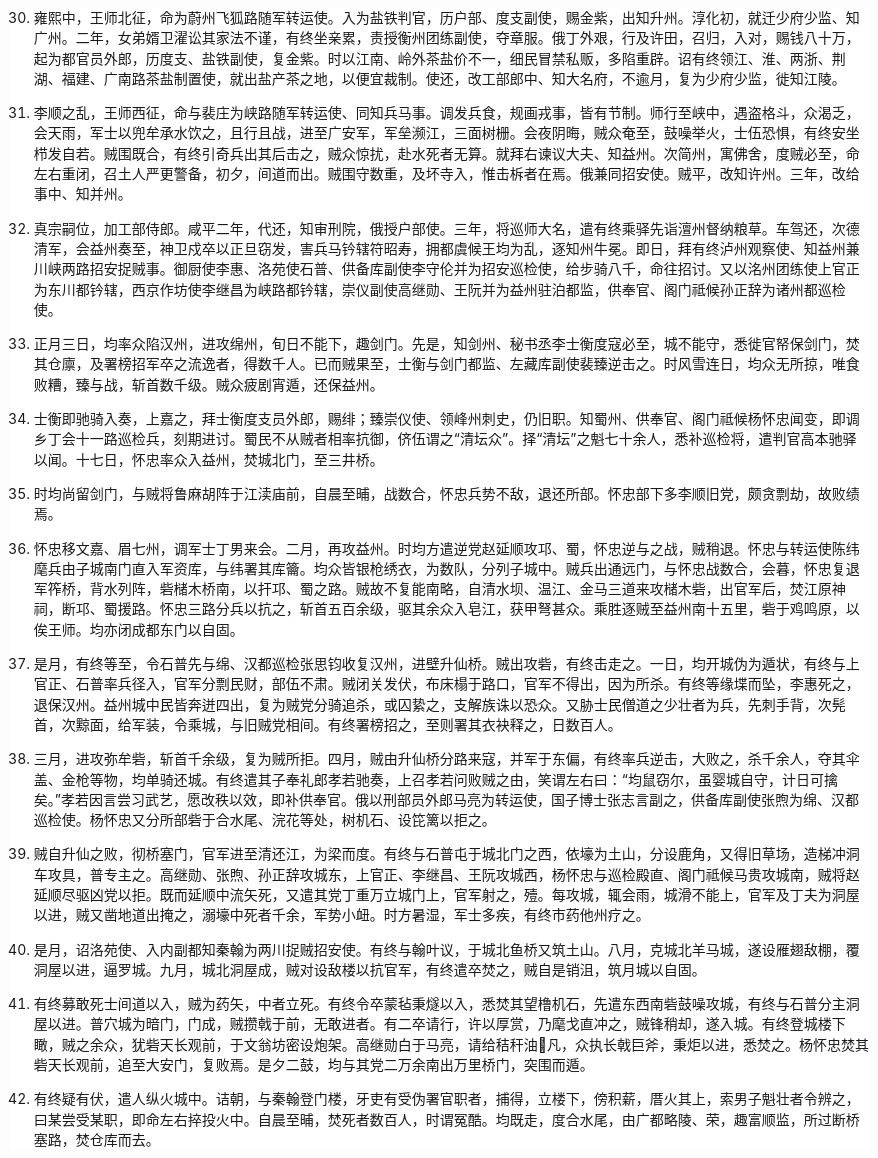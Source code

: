 30. <span id="列传第三十七-马全义_子知节_雷德骧子有终_孙孝先_曾孙简夫_王超_子德用-30"></span>
雍熙中，王师北征，命为蔚州飞狐路随军转运使。入为盐铁判官，历户部、度支副使，赐金紫，出知升州。淳化初，就迁少府少监、知广州。二年，女弟婿卫濯讼其家法不谨，有终坐亲累，责授衡州团练副使，夺章服。俄丁外艰，行及许田，召归，入对，赐钱八十万，起为都官员外郎，历度支、盐铁副使，复金紫。时以江南、岭外茶盐价不一，细民冒禁私贩，多陷重辟。诏有终领江、淮、两浙、荆湖、福建、广南路茶盐制置使，就出盐产茶之地，以便宜裁制。使还，改工部郎中、知大名府，不逾月，复为少府少监，徙知江陵。

31. <span id="列传第三十七-马全义_子知节_雷德骧子有终_孙孝先_曾孙简夫_王超_子德用-31"></span>
李顺之乱，王师西征，命与裴庄为峡路随军转运使、同知兵马事。调发兵食，规画戎事，皆有节制。师行至峡中，遇盗格斗，众渴乏，会天雨，军士以兜牟承水饮之，且行且战，进至广安军，军垒濒江，三面树栅。会夜阴晦，贼众奄至，鼓噪举火，士伍恐惧，有终安坐栉发自若。贼围既合，有终引奇兵出其后击之，贼众惊扰，赴水死者无算。就拜右谏议大夫、知益州。次简州，寓佛舍，度贼必至，命左右重闭，召土人严更警备，初夕，间道而出。贼围守数重，及坏寺入，惟击柝者在焉。俄兼同招安使。贼平，改知许州。三年，改给事中、知并州。

32. <span id="列传第三十七-马全义_子知节_雷德骧子有终_孙孝先_曾孙简夫_王超_子德用-32"></span>
真宗嗣位，加工部侍郎。咸平二年，代还，知审刑院，俄授户部使。三年，将巡师大名，遣有终乘驿先诣澶州督纳粮草。车驾还，次德清军，会益州奏至，神卫戍卒以正旦窃发，害兵马钤辖符昭寿，拥都虞候王均为乱，逐知州牛冕。即日，拜有终泸州观察使、知益州兼川峡两路招安捉贼事。御厨使李惠、洛苑使石普、供备库副使李守伦并为招安巡检使，给步骑八千，命往招讨。又以洺州团练使上官正为东川都钤辖，西京作坊使李继昌为峡路都钤辖，崇仪副使高继勋、王阮并为益州驻泊都监，供奉官、阁门祗候孙正辞为诸州都巡检使。

33. <span id="列传第三十七-马全义_子知节_雷德骧子有终_孙孝先_曾孙简夫_王超_子德用-33"></span>
正月三日，均率众陷汉州，进攻绵州，旬日不能下，趣剑门。先是，知剑州、秘书丞李士衡度寇必至，城不能守，悉徙官帑保剑门，焚其仓廪，及署榜招军卒之流逸者，得数千人。已而贼果至，士衡与剑门都监、左藏库副使裴臻逆击之。时风雪连日，均众无所掠，唯食败糟，臻与战，斩首数千级。贼众疲剧宵遁，还保益州。

34. <span id="列传第三十七-马全义_子知节_雷德骧子有终_孙孝先_曾孙简夫_王超_子德用-34"></span>
士衡即驰骑入奏，上嘉之，拜士衡度支员外郎，赐绯；臻崇仪使、领峰州刺史，仍旧职。知蜀州、供奉官、阁门祗候杨怀忠闻变，即调乡丁会十一路巡检兵，刻期进讨。蜀民不从贼者相率抗御，侪伍谓之“清坛众”。择“清坛”之魁七十余人，悉补巡检将，遣判官高本驰驿以闻。十七日，怀忠率众入益州，焚城北门，至三井桥。

35. <span id="列传第三十七-马全义_子知节_雷德骧子有终_孙孝先_曾孙简夫_王超_子德用-35"></span>
时均尚留剑门，与贼将鲁麻胡阵于江渎庙前，自晨至晡，战数合，怀忠兵势不敌，退还所部。怀忠部下多李顺旧党，颇贪剽劫，故败绩焉。

36. <span id="列传第三十七-马全义_子知节_雷德骧子有终_孙孝先_曾孙简夫_王超_子德用-36"></span>
怀忠移文嘉、眉七州，调军士丁男来会。二月，再攻益州。时均方遣逆党赵延顺攻邛、蜀，怀忠逆与之战，贼稍退。怀忠与转运使陈纬麾兵由子城南门直入军资库，与纬署其库籥。均众皆银枪绣衣，为数队，分列子城中。贼兵出通远门，与怀忠战数合，会暮，怀忠复退军筰桥，背水列阵，砦槠木桥南，以扞邛、蜀之路。贼故不复能南略，自清水坝、温江、金马三道来攻槠木砦，出官军后，焚江原神祠，断邛、蜀援路。怀忠三路分兵以抗之，斩首五百余级，驱其余众入皂江，获甲弩甚众。乘胜逐贼至益州南十五里，砦于鸡鸣原，以俟王师。均亦闭成都东门以自固。

37. <span id="列传第三十七-马全义_子知节_雷德骧子有终_孙孝先_曾孙简夫_王超_子德用-37"></span>
是月，有终等至，令石普先与绵、汉都巡检张思钧收复汉州，进壁升仙桥。贼出攻砦，有终击走之。一日，均开城伪为遁状，有终与上官正、石普率兵径入，官军分剽民财，部伍不肃。贼闭关发伏，布床榻于路口，官军不得出，因为所杀。有终等缘堞而坠，李惠死之，退保汉州。益州城中民皆奔迸四出，复为贼党分骑追杀，或囚絷之，支解族诛以恐众。又胁士民僧道之少壮者为兵，先刺手背，次髡首，次黥面，给军装，令乘城，与旧贼党相间。有终署榜招之，至则署其衣袂释之，日数百人。

38. <span id="列传第三十七-马全义_子知节_雷德骧子有终_孙孝先_曾孙简夫_王超_子德用-38"></span>
三月，进攻弥牟砦，斩首千余级，复为贼所拒。四月，贼由升仙桥分路来寇，并军于东偏，有终率兵逆击，大败之，杀千余人，夺其伞盖、金枪等物，均单骑还城。有终遣其子奉礼郎孝若驰奏，上召孝若问败贼之由，笑谓左右曰：“均鼠窃尔，虽婴城自守，计日可擒矣。”孝若因言尝习武艺，愿改秩以效，即补供奉官。俄以刑部员外郎马亮为转运使，国子博士张志言副之，供备库副使张煦为绵、汉都巡检使。杨怀忠又分所部砦于合水尾、浣花等处，树机石、设笓篱以拒之。

39. <span id="列传第三十七-马全义_子知节_雷德骧子有终_孙孝先_曾孙简夫_王超_子德用-39"></span>
贼自升仙之败，彻桥塞门，官军进至清还江，为梁而度。有终与石普屯于城北门之西，依壕为土山，分设鹿角，又得旧草场，造梯冲洞车攻具，普专主之。高继勋、张煦、孙正辞攻城东，上官正、李继昌、王阮攻城西，杨怀忠与巡检殿直、阁门祗候马贵攻城南，贼将赵延顺尽驱凶党以拒。既而延顺中流矢死，又遣其党丁重万立城门上，官军射之，殪。每攻城，辄会雨，城滑不能上，官军及丁夫为洞屋以进，贼又凿地道出掩之，溺壕中死者千余，军势小衄。时方暑湿，军士多疾，有终市药他州疗之。

40. <span id="列传第三十七-马全义_子知节_雷德骧子有终_孙孝先_曾孙简夫_王超_子德用-40"></span>
是月，诏洛苑使、入内副都知秦翰为两川捉贼招安使。有终与翰叶议，于城北鱼桥又筑土山。八月，克城北羊马城，遂设雁翅敌棚，覆洞屋以进，逼罗城。九月，城北洞屋成，贼对设敌楼以抗官军，有终遣卒焚之，贼自是销沮，筑月城以自固。

41. <span id="列传第三十七-马全义_子知节_雷德骧子有终_孙孝先_曾孙简夫_王超_子德用-41"></span>
有终募敢死士间道以入，贼为药矢，中者立死。有终令卒蒙毡秉燧以入，悉焚其望橹机石，先遣东西南砦鼓噪攻城，有终与石普分主洞屋以进。普穴城为暗门，门成，贼攒戟于前，无敢进者。有二卒请行，许以厚赏，乃麾戈直冲之，贼锋稍却，遂入城。有终登城楼下瞰，贼之余众，犹砦天长观前，于文翁坊密设炮架。高继勋白于马亮，请给秸秆油凡，众执长戟巨斧，秉炬以进，悉焚之。杨怀忠焚其砦天长观前，追至大安门，复败焉。是夕二鼓，均与其党二万余南出万里桥门，突围而遁。

42. <span id="列传第三十七-马全义_子知节_雷德骧子有终_孙孝先_曾孙简夫_王超_子德用-42"></span>
有终疑有伏，遣人纵火城中。诘朝，与秦翰登门楼，牙吏有受伪署官职者，捕得，立楼下，傍积薪，厝火其上，索男子魁壮者令辨之，曰某尝受某职，即命左右捽投火中。自晨至晡，焚死者数百人，时谓冤酷。均既走，度合水尾，由广都略陵、荣，趣富顺监，所过断桥塞路，焚仓库而去。
